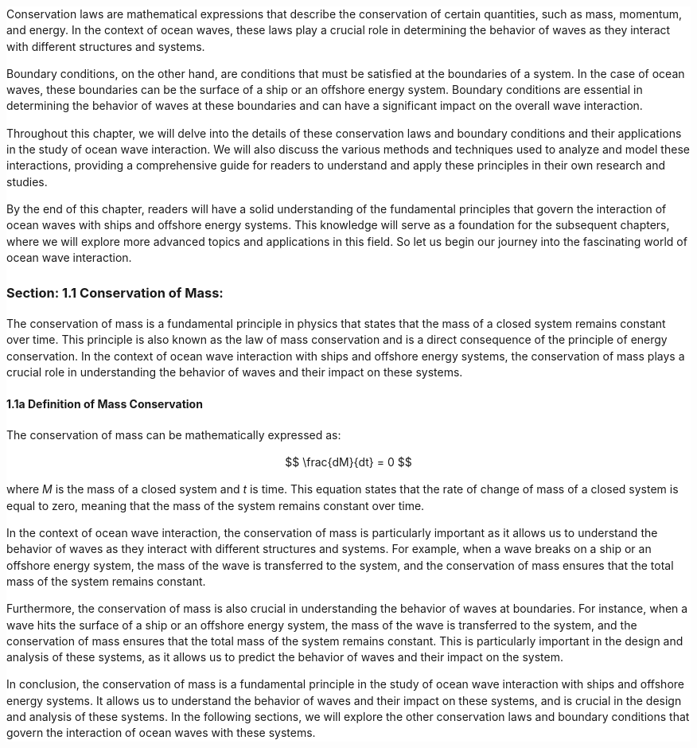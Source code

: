 Conservation laws are mathematical expressions that describe the conservation of certain quantities, such as mass, momentum, and energy. In the context of ocean waves, these laws play a crucial role in determining the behavior of waves as they interact with different structures and systems.

Boundary conditions, on the other hand, are conditions that must be satisfied at the boundaries of a system. In the case of ocean waves, these boundaries can be the surface of a ship or an offshore energy system. Boundary conditions are essential in determining the behavior of waves at these boundaries and can have a significant impact on the overall wave interaction.

Throughout this chapter, we will delve into the details of these conservation laws and boundary conditions and their applications in the study of ocean wave interaction. We will also discuss the various methods and techniques used to analyze and model these interactions, providing a comprehensive guide for readers to understand and apply these principles in their own research and studies.

By the end of this chapter, readers will have a solid understanding of the fundamental principles that govern the interaction of ocean waves with ships and offshore energy systems. This knowledge will serve as a foundation for the subsequent chapters, where we will explore more advanced topics and applications in this field. So let us begin our journey into the fascinating world of ocean wave interaction.




### Section: 1.1 Conservation of Mass:

The conservation of mass is a fundamental principle in physics that states that the mass of a closed system remains constant over time. This principle is also known as the law of mass conservation and is a direct consequence of the principle of energy conservation. In the context of ocean wave interaction with ships and offshore energy systems, the conservation of mass plays a crucial role in understanding the behavior of waves and their impact on these systems.

#### 1.1a Definition of Mass Conservation

The conservation of mass can be mathematically expressed as:

$$
\frac{dM}{dt} = 0
$$

where $M$ is the mass of a closed system and $t$ is time. This equation states that the rate of change of mass of a closed system is equal to zero, meaning that the mass of the system remains constant over time.

In the context of ocean wave interaction, the conservation of mass is particularly important as it allows us to understand the behavior of waves as they interact with different structures and systems. For example, when a wave breaks on a ship or an offshore energy system, the mass of the wave is transferred to the system, and the conservation of mass ensures that the total mass of the system remains constant.

Furthermore, the conservation of mass is also crucial in understanding the behavior of waves at boundaries. For instance, when a wave hits the surface of a ship or an offshore energy system, the mass of the wave is transferred to the system, and the conservation of mass ensures that the total mass of the system remains constant. This is particularly important in the design and analysis of these systems, as it allows us to predict the behavior of waves and their impact on the system.

In conclusion, the conservation of mass is a fundamental principle in the study of ocean wave interaction with ships and offshore energy systems. It allows us to understand the behavior of waves and their impact on these systems, and is crucial in the design and analysis of these systems. In the following sections, we will explore the other conservation laws and boundary conditions that govern the interaction of ocean waves with these systems.
